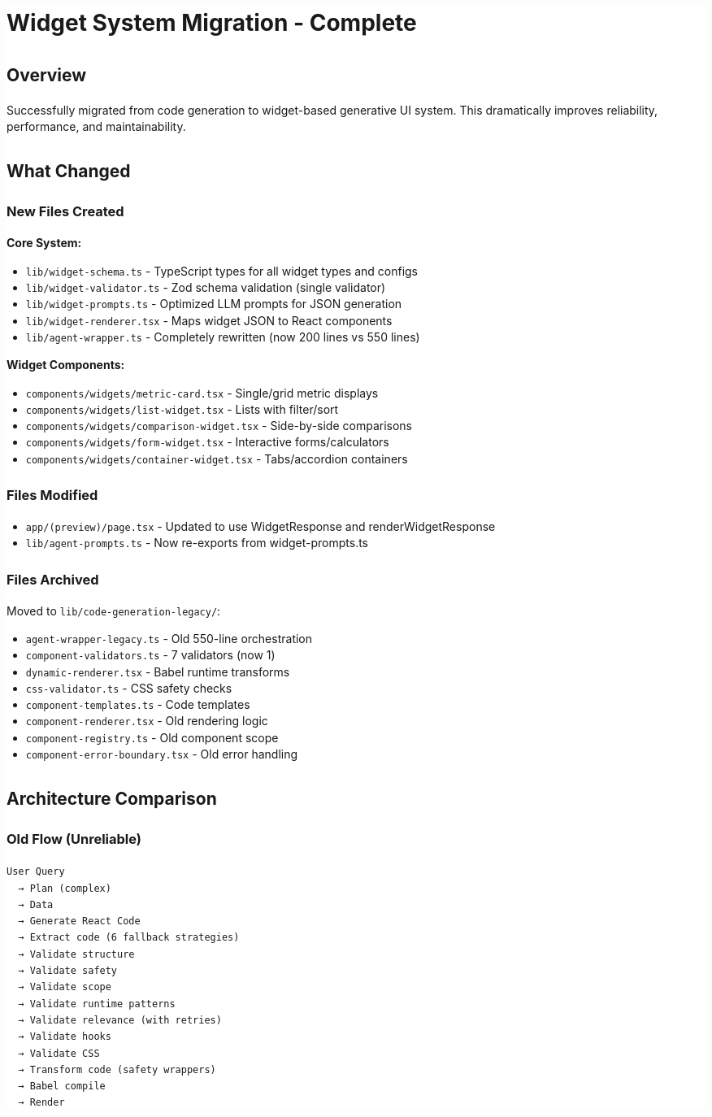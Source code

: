 # Widget System Migration - Complete

## Overview

Successfully migrated from code generation to widget-based generative UI system. This dramatically improves reliability, performance, and maintainability.

## What Changed

### New Files Created

**Core System:**
- `lib/widget-schema.ts` - TypeScript types for all widget types and configs
- `lib/widget-validator.ts` - Zod schema validation (single validator)
- `lib/widget-prompts.ts` - Optimized LLM prompts for JSON generation
- `lib/widget-renderer.tsx` - Maps widget JSON to React components
- `lib/agent-wrapper.ts` - Completely rewritten (now 200 lines vs 550 lines)

**Widget Components:**
- `components/widgets/metric-card.tsx` - Single/grid metric displays
- `components/widgets/list-widget.tsx` - Lists with filter/sort
- `components/widgets/comparison-widget.tsx` - Side-by-side comparisons
- `components/widgets/form-widget.tsx` - Interactive forms/calculators
- `components/widgets/container-widget.tsx` - Tabs/accordion containers

### Files Modified

- `app/(preview)/page.tsx` - Updated to use WidgetResponse and renderWidgetResponse
- `lib/agent-prompts.ts` - Now re-exports from widget-prompts.ts

### Files Archived

Moved to `lib/code-generation-legacy/`:
- `agent-wrapper-legacy.ts` - Old 550-line orchestration
- `component-validators.ts` - 7 validators (now 1)
- `dynamic-renderer.tsx` - Babel runtime transforms
- `css-validator.ts` - CSS safety checks
- `component-templates.ts` - Code templates
- `component-renderer.tsx` - Old rendering logic
- `component-registry.ts` - Old component scope
- `component-error-boundary.tsx` - Old error handling

## Architecture Comparison

### Old Flow (Unreliable)
```
User Query 
  → Plan (complex)
  → Data 
  → Generate React Code
  → Extract code (6 fallback strategies)
  → Validate structure
  → Validate safety
  → Validate scope
  → Validate runtime patterns
  → Validate relevance (with retries)
  → Validate hooks
  → Validate CSS
  → Transform code (safety wrappers)
  → Babel compile
  → Render
```